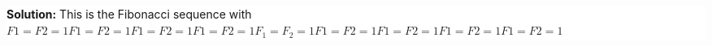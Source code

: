 <strong>Solution:</strong> This is the Fibonacci sequence with <span class="katex--inline"><span class="katex"><span class="katex-mathml"><math><semantics><mrow><mi>F</mi><mn>1</mn><mo>=</mo><mi>F</mi><mn>2</mn><mo>=</mo><mn>1</mn><mi>F</mi><mn>1</mn><mo>=</mo><mi>F</mi><mn>2</mn><mo>=</mo><mn>1</mn><mi>F</mi><mn>1</mn><mi mathvariant="normal">​</mi><mo>=</mo><mi>F</mi><mn>2</mn><mi mathvariant="normal">​</mi><mo>=</mo><mn>1</mn><mi>F</mi><mn>1</mn><mo>=</mo><mi>F</mi><mn>2</mn><mo>=</mo><mn>1</mn><msub><mi>F</mi><mn>1</mn></msub><mo>=</mo><msub><mi>F</mi><mn>2</mn></msub><mo>=</mo><mn>1</mn><mi>F</mi><mn>1</mn><mi mathvariant="normal">​</mi><mo>=</mo><mi>F</mi><mn>2</mn><mi mathvariant="normal">​</mi><mo>=</mo><mn>1</mn><mi>F</mi><mn>1</mn><mo>=</mo><mi>F</mi><mn>2</mn><mo>=</mo><mn>1</mn><mi>F</mi><mn>1</mn><mi mathvariant="normal">​</mi><mo>=</mo><mi>F</mi><mn>2</mn><mi mathvariant="normal">​</mi><mo>=</mo><mn>1</mn><mi>F</mi><mn>1</mn><mi mathvariant="normal">​</mi><mo>=</mo><mi>F</mi><mn>2</mn><mi mathvariant="normal">​</mi><mo>=</mo><mn>1</mn></mrow><annotation encoding="application/x-tex">F1=F2=1F1=F2=1F1​=F2​=1F1=F2=1F_1 = F_2 =